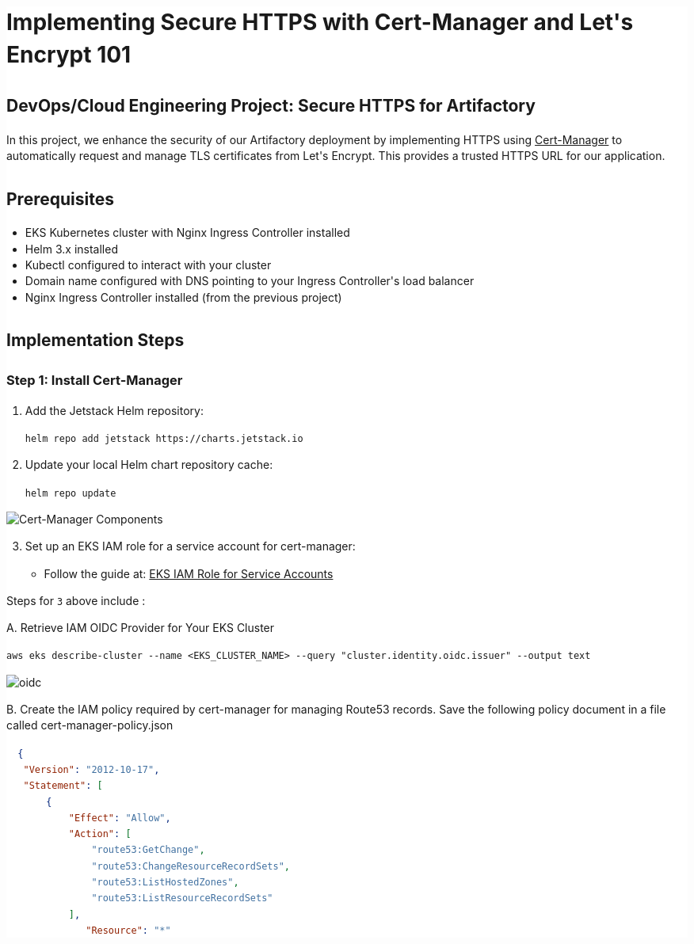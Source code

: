
# Implementing Secure HTTPS with Cert-Manager and Let's Encrypt 101

## DevOps/Cloud Engineering Project: Secure HTTPS for Artifactory

In this project, we enhance the security of our Artifactory deployment by implementing HTTPS using [Cert-Manager](https://cert-manager.io) to automatically request and manage TLS certificates from Let's Encrypt. This provides a trusted HTTPS URL for our application.



## Prerequisites

- EKS Kubernetes cluster with Nginx Ingress Controller installed
- Helm 3.x installed
- Kubectl configured to interact with your cluster
- Domain name configured with DNS pointing to your Ingress Controller's load balancer
- Nginx Ingress Controller installed (from the previous project)

## Implementation Steps

### Step 1: Install Cert-Manager

1. Add the Jetstack Helm repository:
   ```
   helm repo add jetstack https://charts.jetstack.io
   ```

2. Update your local Helm chart repository cache:
   ```
   helm repo update
   ```
![Cert-Manager Components](./images/2.png)

3. Set up an EKS IAM role for a service account for cert-manager:

   - Follow the guide at: [EKS IAM Role for Service Accounts](https://cert-manager.io/docs/configuration/acme/dns01/route53/#eks-iam-role-for-service-accounts-irsa)

Steps for `3` above include :  

 A. Retrieve IAM OIDC Provider for Your EKS Cluster
```   
aws eks describe-cluster --name <EKS_CLUSTER_NAME> --query "cluster.identity.oidc.issuer" --output text
```
![oidc](./images/oidc.png)

 B. Create the IAM policy required by cert-manager for managing Route53 records. Save the following policy document in a file called cert-manager-policy.json
 ```json
   {
    "Version": "2012-10-17",
    "Statement": [
        {
            "Effect": "Allow",
            "Action": [
                "route53:GetChange",
                "route53:ChangeResourceRecordSets",
                "route53:ListHostedZones",
                "route53:ListResourceRecordSets"
            ],
               "Resource": "*"
 ```